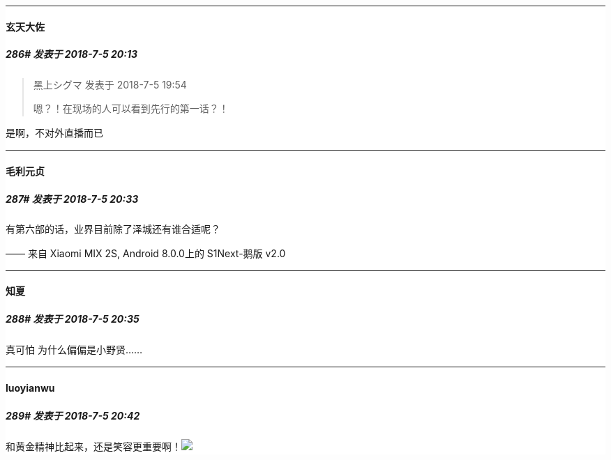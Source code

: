 

-----

####  玄天大佐  
##### 286#       发表于 2018-7-5 20:13



<blockquote>黑上シグマ 发表于 2018-7-5 19:54

嗯？！在现场的人可以看到先行的第一话？！</blockquote>
是啊，不对外直播而已







-----

####  毛利元贞  
##### 287#       发表于 2018-7-5 20:33




有第六部的话，业界目前除了泽城还有谁合适呢？

—— 来自 Xiaomi MIX 2S, Android 8.0.0上的 S1Next-鹅版 v2.0







-----

####  知夏  
##### 288#       发表于 2018-7-5 20:35




真可怕 为什么偏偏是小野贤……







-----

####  luoyianwu  
##### 289#       发表于 2018-7-5 20:42




和黄金精神比起来，还是笑容更重要啊！![](https://static.saraba1st.com/image/smiley/carton2017/004.png)






